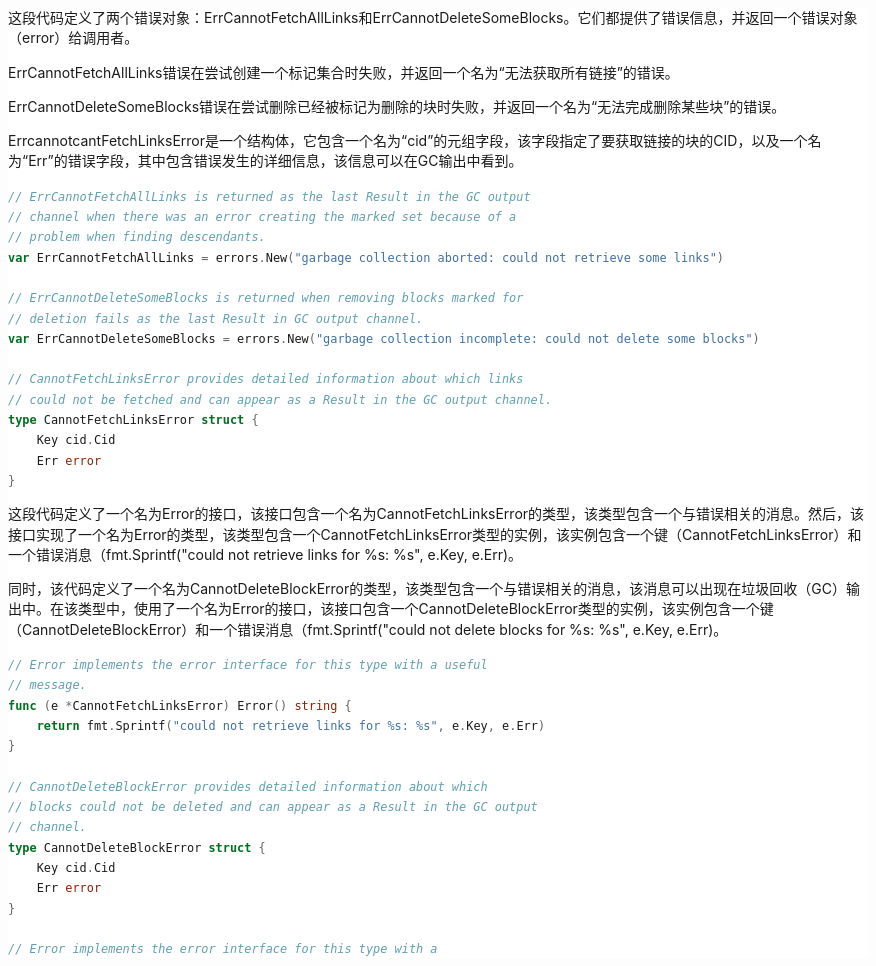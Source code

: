 这段代码定义了两个错误对象：ErrCannotFetchAllLinks和ErrCannotDeleteSomeBlocks。它们都提供了错误信息，并返回一个错误对象（error）给调用者。

ErrCannotFetchAllLinks错误在尝试创建一个标记集合时失败，并返回一个名为“无法获取所有链接”的错误。

ErrCannotDeleteSomeBlocks错误在尝试删除已经被标记为删除的块时失败，并返回一个名为“无法完成删除某些块”的错误。

ErrcannotcantFetchLinksError是一个结构体，它包含一个名为“cid”的元组字段，该字段指定了要获取链接的块的CID，以及一个名为“Err”的错误字段，其中包含错误发生的详细信息，该信息可以在GC输出中看到。


```go
// ErrCannotFetchAllLinks is returned as the last Result in the GC output
// channel when there was an error creating the marked set because of a
// problem when finding descendants.
var ErrCannotFetchAllLinks = errors.New("garbage collection aborted: could not retrieve some links")

// ErrCannotDeleteSomeBlocks is returned when removing blocks marked for
// deletion fails as the last Result in GC output channel.
var ErrCannotDeleteSomeBlocks = errors.New("garbage collection incomplete: could not delete some blocks")

// CannotFetchLinksError provides detailed information about which links
// could not be fetched and can appear as a Result in the GC output channel.
type CannotFetchLinksError struct {
	Key cid.Cid
	Err error
}

```

这段代码定义了一个名为Error的接口，该接口包含一个名为CannotFetchLinksError的类型，该类型包含一个与错误相关的消息。然后，该接口实现了一个名为Error的类型，该类型包含一个CannotFetchLinksError类型的实例，该实例包含一个键（CannotFetchLinksError）和一个错误消息（fmt.Sprintf("could not retrieve links for %s: %s", e.Key, e.Err)。

同时，该代码定义了一个名为CannotDeleteBlockError的类型，该类型包含一个与错误相关的消息，该消息可以出现在垃圾回收（GC）输出中。在该类型中，使用了一个名为Error的接口，该接口包含一个CannotDeleteBlockError类型的实例，该实例包含一个键（CannotDeleteBlockError）和一个错误消息（fmt.Sprintf("could not delete blocks for %s: %s", e.Key, e.Err)。


```go
// Error implements the error interface for this type with a useful
// message.
func (e *CannotFetchLinksError) Error() string {
	return fmt.Sprintf("could not retrieve links for %s: %s", e.Key, e.Err)
}

// CannotDeleteBlockError provides detailed information about which
// blocks could not be deleted and can appear as a Result in the GC output
// channel.
type CannotDeleteBlockError struct {
	Key cid.Cid
	Err error
}

// Error implements the error interface for this type with a
```
